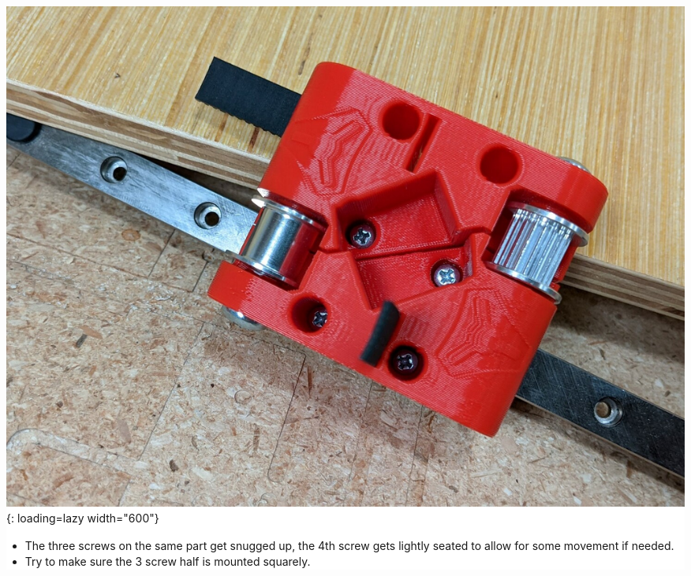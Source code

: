 ![!mp3dp repeat assembly](../img/repeat/PXL_20211223_010308978.jpg){: loading=lazy width="600"}

* The three screws on the same part get snugged up, the 4th screw gets lightly seated to allow for some movement if needed.
* Try to make sure the 3 screw half is mounted squarely.
